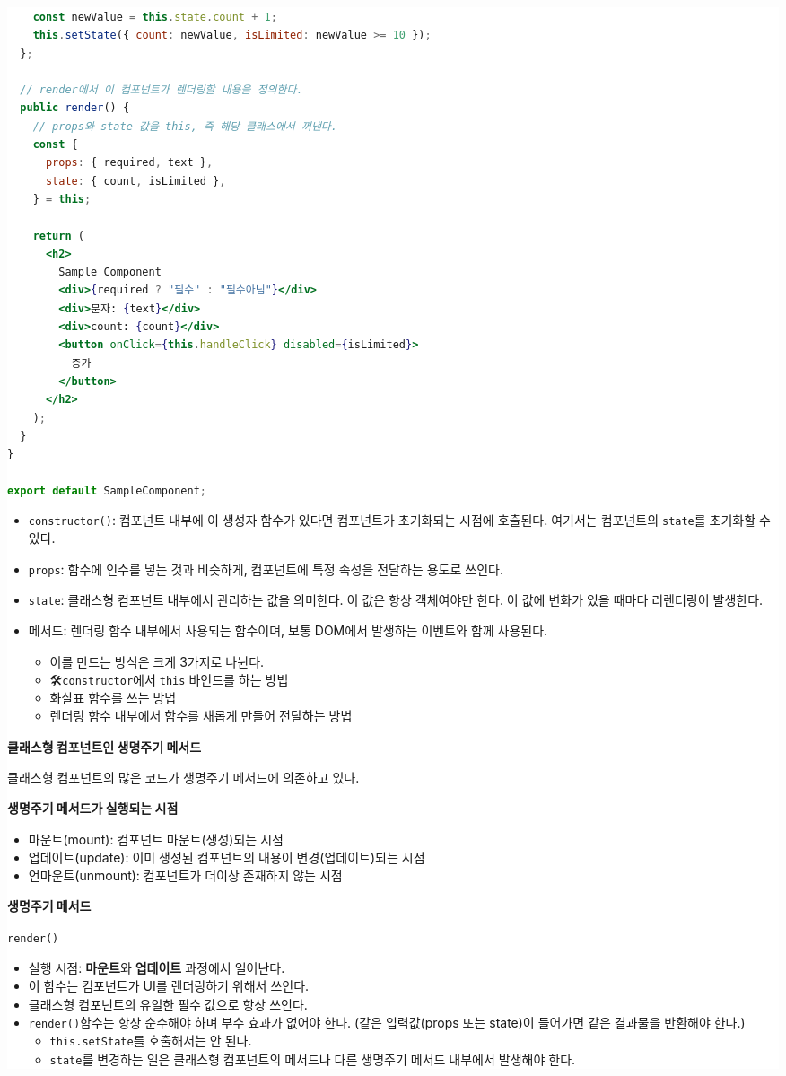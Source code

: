 ```jsx
    const newValue = this.state.count + 1;
    this.setState({ count: newValue, isLimited: newValue >= 10 });
  };

  // render에서 이 컴포넌트가 렌더링할 내용을 정의한다.
  public render() {
    // props와 state 값을 this, 즉 해당 클래스에서 꺼낸다.
    const {
      props: { required, text },
      state: { count, isLimited },
    } = this;

    return (
      <h2>
        Sample Component
        <div>{required ? "필수" : "필수아님"}</div>
        <div>문자: {text}</div>
        <div>count: {count}</div>
        <button onClick={this.handleClick} disabled={isLimited}>
          증가
        </button>
      </h2>
    );
  }
}

export default SampleComponent;
```

- `constructor()`: 컴포넌트 내부에 이 생성자 함수가 있다면 컴포넌트가 초기화되는 시점에 호출된다. 여기서는 컴포넌트의 `state`를 초기화할 수 있다. 

- `props`: 함수에 인수를 넣는 것과 비슷하게, 컴포넌트에 특정 속성을 전달하는 용도로 쓰인다. 

- `state`: 클래스형 컴포넌트 내부에서 관리하는 값을 의미한다. 이 값은 항상 객체여야만 한다. 이 값에 변화가 있을 때마다 리렌더링이 발생한다.

- 메서드: 렌더링 함수 내부에서 사용되는 함수이며, 보통 DOM에서 발생하는 이벤트와 함께 사용된다. 
	- 이를 만드는 방식은 크게 3가지로 나뉜다.
	- 🛠️`constructor`에서 `this` 바인드를 하는 방법
	- 화살표 함수를 쓰는 방법
	- 렌더링 함수 내부에서 함수를 새롭게 만들어 전달하는 방법

<strong class="green_">클래스형 컴포넌트인 생명주기 메서드</strong>

클래스형 컴포넌트의 많은 코드가 생명주기 메서드에 의존하고 있다.

**생명주기 메서드가 실행되는 시점**

- 마운트(mount): 컴포넌트 마운트(생성)되는 시점
- 업데이트(update): 이미 생성된 컴포넌트의 내용이 변경(업데이트)되는 시점
- 언마운트(unmount): 컴포넌트가 더이상 존재하지 않는 시점

**생명주기 메서드**

`render()`
- 실행 시점: **마운트**와 **업데이트** 과정에서 일어난다.
- 이 함수는 컴포넌트가 UI를 렌더링하기 위해서 쓰인다.
- 클래스형 컴포넌트의 유일한 필수 값으로 항상 쓰인다.
- `render()`함수는 항상 순수해야 하며 부수 효과가 없어야 한다. (같은 입력값(props 또는 state)이 들어가면 같은 결과물을 반환해야 한다.)
	- `this.setState`를 호출해서는 안 된다.
	- `state`를 변경하는 일은 클래스형 컴포넌트의 메서드나 다른 생명주기 메서드 내부에서 발생해야 한다.
